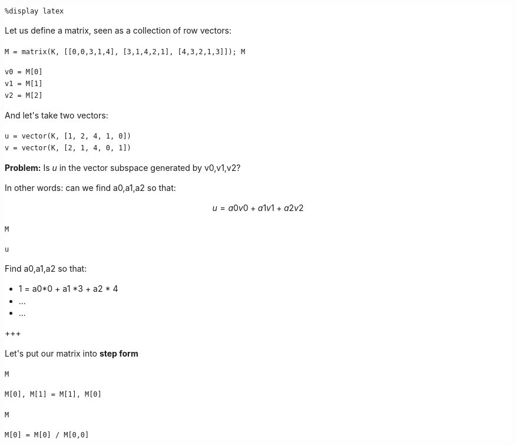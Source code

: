 ```{code-cell} ipython3
%display latex
```

Let us define a matrix, seen as a collection of row vectors:

```{code-cell} ipython3
M = matrix(K, [[0,0,3,1,4], [3,1,4,2,1], [4,3,2,1,3]]); M
```

```{code-cell} ipython3
v0 = M[0]
v1 = M[1]
v2 = M[2]
```

And let's take two vectors:

```{code-cell} ipython3
u = vector(K, [1, 2, 4, 1, 0])
v = vector(K, [2, 1, 4, 0, 1])
```

**Problem:**
Is $u$ in the vector subspace generated by v0,v1,v2? 

In other words: can we find a0,a1,a2 so that:

$$ u = a0 v0 + a1 v1 + a2 v2 $$

```{code-cell} ipython3
M
```

```{code-cell} ipython3
u
```

Find a0,a1,a2 so that:
- 1 = a0*0 + a1 *3 + a2 * 4
- ...
- ...

+++

Let's put our matrix into **step form**

```{code-cell} ipython3
M
```

```{code-cell} ipython3
M[0], M[1] = M[1], M[0]
```

```{code-cell} ipython3
M
```

```{code-cell} ipython3
M[0] = M[0] / M[0,0]
```
